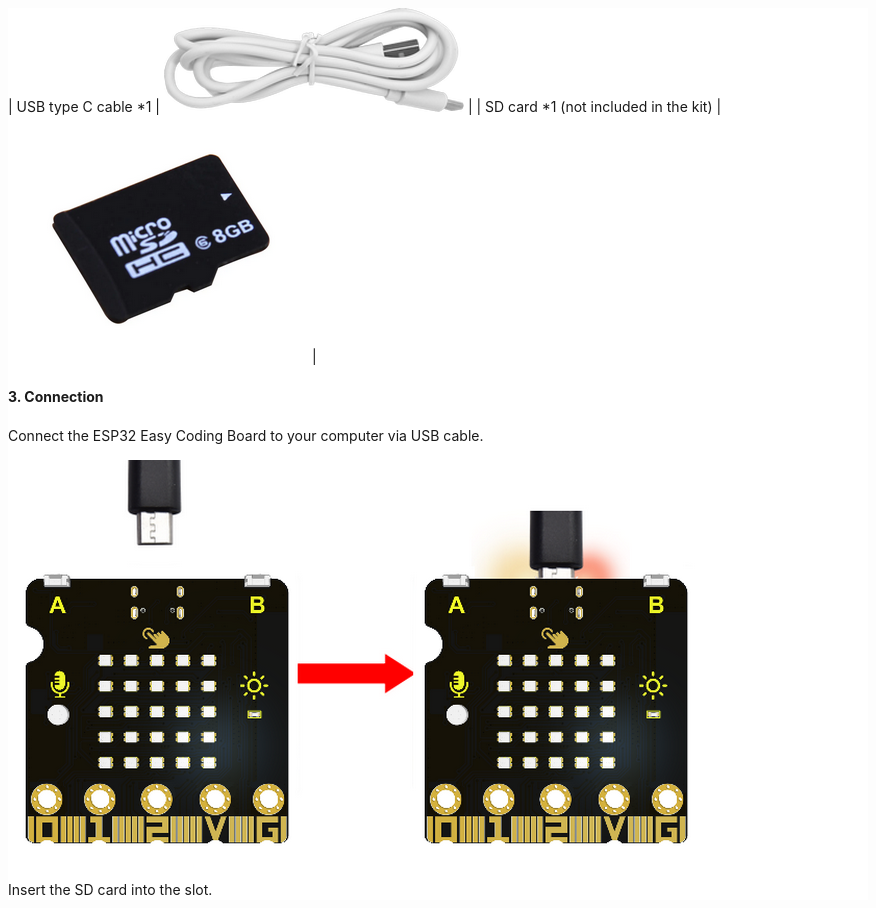 | USB type C cable *1                  | ![img](img/3.png)  |
| SD card *1 (not included in the kit) | ![img](img/65.png) |

#### 3. Connection

Connect the ESP32 Easy Coding Board to your computer via USB cable.

![img](img/4.png)

Insert the SD card into the slot.
